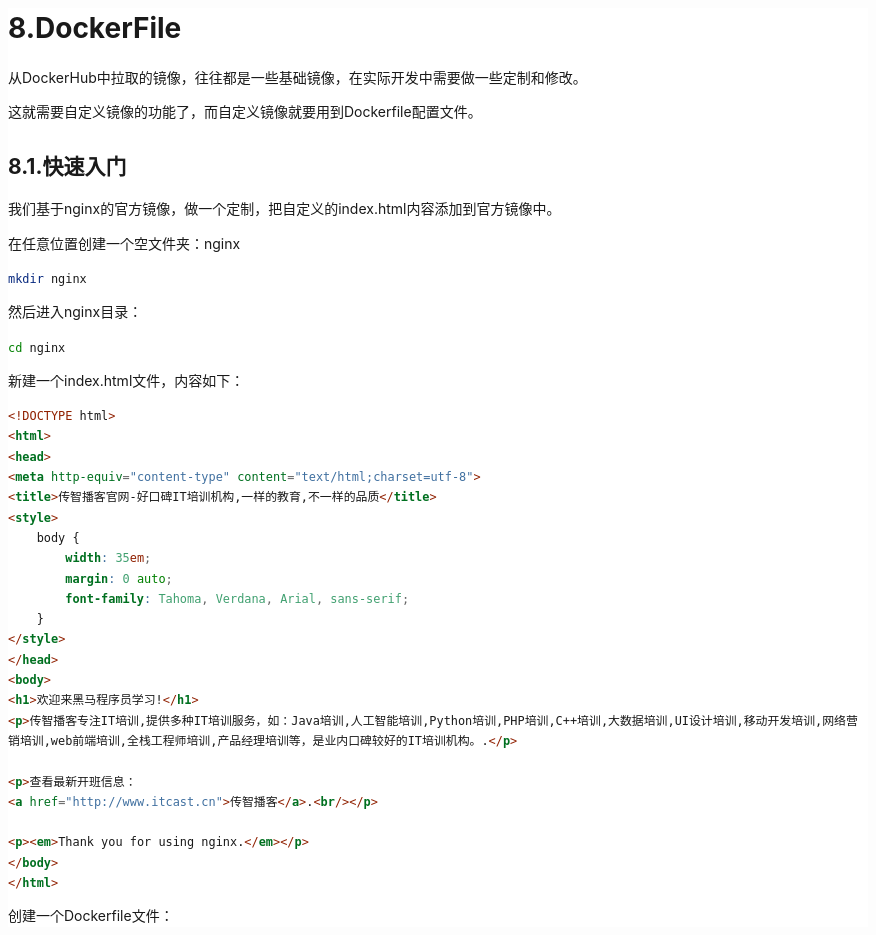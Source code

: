 

# 8.DockerFile

从DockerHub中拉取的镜像，往往都是一些基础镜像，在实际开发中需要做一些定制和修改。

这就需要自定义镜像的功能了，而自定义镜像就要用到Dockerfile配置文件。

## 8.1.快速入门

我们基于nginx的官方镜像，做一个定制，把自定义的index.html内容添加到官方镜像中。

在任意位置创建一个空文件夹：nginx

```sh
mkdir nginx
```

然后进入nginx目录：

```sh
cd nginx
```

新建一个index.html文件，内容如下：

```html
<!DOCTYPE html>
<html>
<head>
<meta http-equiv="content-type" content="text/html;charset=utf-8">
<title>传智播客官网-好口碑IT培训机构,一样的教育,不一样的品质</title>
<style>
    body {
        width: 35em;
        margin: 0 auto;
        font-family: Tahoma, Verdana, Arial, sans-serif;
    }
</style>
</head>
<body>
<h1>欢迎来黑马程序员学习!</h1>
<p>传智播客专注IT培训,提供多种IT培训服务，如：Java培训,人工智能培训,Python培训,PHP培训,C++培训,大数据培训,UI设计培训,移动开发培训,网络营销培训,web前端培训,全栈工程师培训,产品经理培训等，是业内口碑较好的IT培训机构。.</p>

<p>查看最新开班信息：
<a href="http://www.itcast.cn">传智播客</a>.<br/></p>

<p><em>Thank you for using nginx.</em></p>
</body>
</html>
```



创建一个Dockerfile文件：
